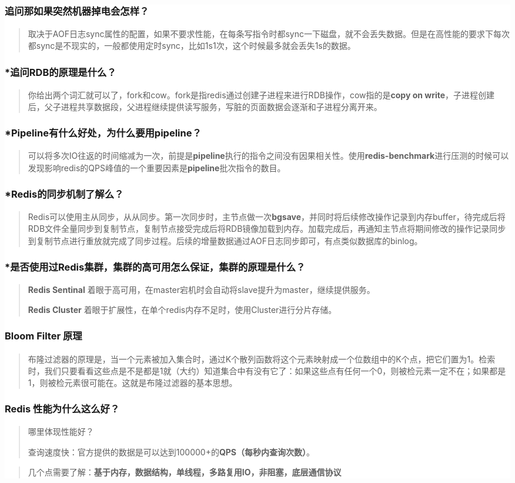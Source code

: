 ### 追问那如果突然机器掉电会怎样？

> 取决于AOF日志sync属性的配置，如果不要求性能，在每条写指令时都sync一下磁盘，就不会丢失数据。但是在高性能的要求下每次都sync是不现实的，一般都使用定时sync，比如1s1次，这个时候最多就会丢失1s的数据。

### *追问RDB的原理是什么？

> 你给出两个词汇就可以了，fork和cow。fork是指redis通过创建子进程来进行RDB操作，cow指的是**copy on write**，子进程创建后，父子进程共享数据段，父进程继续提供读写服务，写脏的页面数据会逐渐和子进程分离开来。

### *Pipeline有什么好处，为什么要用pipeline？

> 可以将多次IO往返的时间缩减为一次，前提是**pipeline**执行的指令之间没有因果相关性。使用**redis-benchmark**进行压测的时候可以发现影响redis的QPS峰值的一个重要因素是**pipeline**批次指令的数目。

### *Redis的同步机制了解么？

> Redis可以使用主从同步，从从同步。第一次同步时，主节点做一次**bgsave**，并同时将后续修改操作记录到内存buffer，待完成后将RDB文件全量同步到复制节点，复制节点接受完成后将RDB镜像加载到内存。加载完成后，再通知主节点将期间修改的操作记录同步到复制节点进行重放就完成了同步过程。后续的增量数据通过AOF日志同步即可，有点类似数据库的binlog。

### *是否使用过Redis集群，集群的高可用怎么保证，集群的原理是什么？

> **Redis Sentinal** 着眼于高可用，在master宕机时会自动将slave提升为master，继续提供服务。
>
> **Redis Cluster** 着眼于扩展性，在单个redis内存不足时，使用Cluster进行分片存储。

### Bloom Filter 原理

>  布隆过滤器的原理是，当一个元素被加入集合时，通过K个散列函数将这个元素映射成一个位数组中的K个点，把它们置为1。检索时，我们只要看看这些点是不是都是1就（大约）知道集合中有没有它了：如果这些点有任何一个0，则被检元素一定不在；如果都是1，则被检元素很可能在。这就是布隆过滤器的基本思想。

### Redis 性能为什么这么好？

> 哪里体现性能好？
>
> 查询速度快：官方提供的数据是可以达到100000+的**QPS（每秒内查询次数）**。

> 几个点需要了解：**基于内存，数据结构，单线程，多路复用IO，非阻塞，底层通信协议**